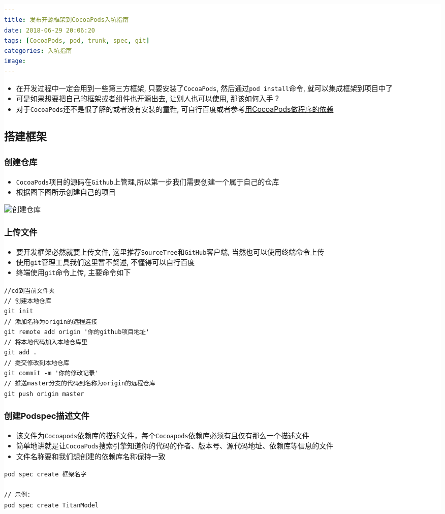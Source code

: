 ```yaml
---
title: 发布开源框架到CocoaPods入坑指南
date: 2018-06-29 20:06:20
tags: [CocoaPods, pod, trunk, spec, git]
categories: 入坑指南
image: 
---
```





- 在开发过程中一定会用到一些第三方框架, 只要安装了`CocoaPods`, 然后通过`pod install`命令, 就可以集成框架到项目中了
- 可是如果想要把自己的框架或者组件也开源出去, 让别人也可以使用, 那该如何入手 ?
- 对于`CocoaPods`还不是很了解的或者没有安装的童鞋, 可自行百度或者参考[用CocoaPods做程序的依赖](http://blog.devtang.com/2014/05/25/use-cocoapod-to-manage-ios-lib-dependency/)



## 搭建框架
### 创建仓库
- `CocoaPods`项目的源码在`Github`上管理,所以第一步我们需要创建一个属于自己的仓库
- 根据图下图所示创建自己的项目

![创建仓库](http://p7hfnfk6u.bkt.clouddn.com/creatGitHub.png)

### 上传文件
- 要开发框架必然就要上传文件, 这里推荐`SourceTree`和`GitHub`客户端, 当然也可以使用终端命令上传
- 使用`git`管理工具我们这里暂不赘述, 不懂得可以自行百度
- 终端使用`git`命令上传, 主要命令如下

```objc
//cd到当前文件夹
// 创建本地仓库
git init
// 添加名称为origin的远程连接
git remote add origin '你的github项目地址'
// 将本地代码加入本地仓库里
git add .
// 提交修改到本地仓库
git commit -m '你的修改记录'
// 推送master分支的代码到名称为origin的远程仓库
git push origin master
```

### 创建Podspec描述文件
- 该文件为`Cocoapods`依赖库的描述文件，每个`Cocoapods`依赖库必须有且仅有那么一个描述文件
- 简单地讲就是让`CocoaPods`搜索引擎知道你的代码的作者、版本号、源代码地址、依赖库等信息的文件
- 文件名称要和我们想创建的依赖库名称保持一致

```objc
pod spec create 框架名字

// 示例:
pod spec create TitanModel
```
